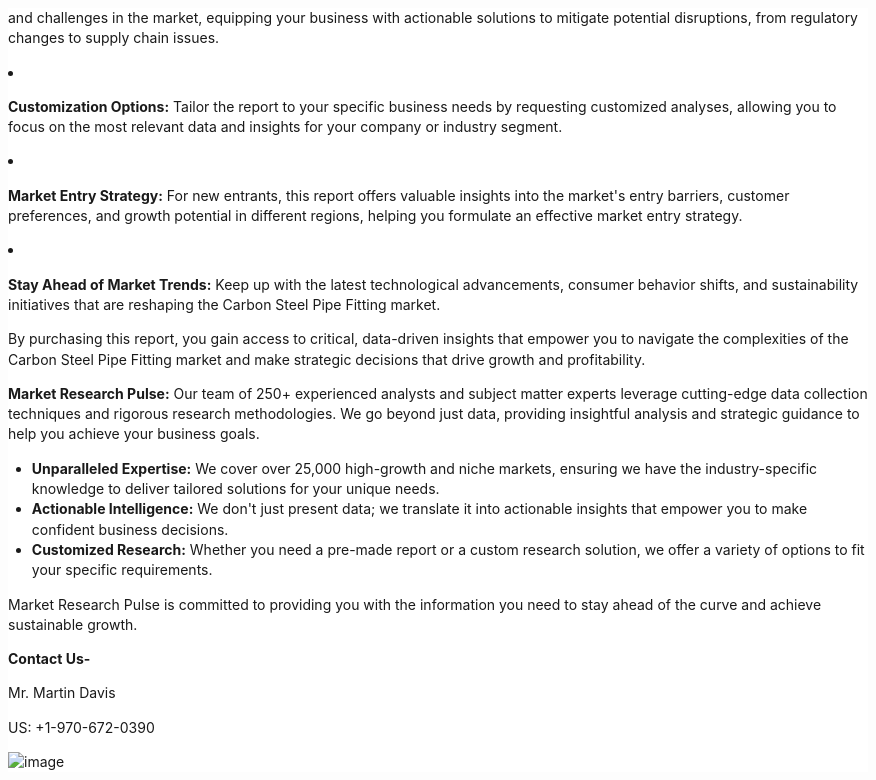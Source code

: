 and challenges in the market, equipping your business with actionable solutions to mitigate potential disruptions, from regulatory changes to supply chain issues.</p></li><li><p><strong>Customization Options:</strong> Tailor the report to your specific business needs by requesting customized analyses, allowing you to focus on the most relevant data and insights for your company or industry segment.</p></li><li><p><strong>Market Entry Strategy:</strong> For new entrants, this report offers valuable insights into the market's entry barriers, customer preferences, and growth potential in different regions, helping you formulate an effective market entry strategy.</p></li><li><p><strong>Stay Ahead of Market Trends:</strong> Keep up with the latest technological advancements, consumer behavior shifts, and sustainability initiatives that are reshaping the Carbon Steel Pipe Fitting market.</p></li></ol><p>By purchasing this report, you gain access to critical, data-driven insights that empower you to navigate the complexities of the Carbon Steel Pipe Fitting market and make strategic decisions that drive growth and profitability.</p><p><strong>Market Research Pulse:</strong>&nbsp;Our team of 250+ experienced analysts and subject matter experts leverage cutting-edge data collection techniques and rigorous research methodologies. We go beyond just data, providing insightful analysis and strategic guidance to help you achieve your business goals.</p><ul><li><strong>Unparalleled Expertise:</strong>&nbsp;We cover over 25,000 high-growth and niche markets, ensuring we have the industry-specific knowledge to deliver tailored solutions for your unique needs.</li><li><strong>Actionable Intelligence:</strong>&nbsp;We don't just present data; we translate it into actionable insights that empower you to make confident business decisions.</li><li><strong>Customized Research:</strong>&nbsp;Whether you need a pre-made report or a custom research solution, we offer a variety of options to fit your specific requirements.</li></ul><p>Market Research Pulse is committed to providing you with the information you need to stay ahead of the curve and achieve sustainable growth.</p><p><strong>Contact Us-</strong></p><p>Mr. Martin Davis</p><p>US: +1-970-672-0390</p>
![image](https://github.com/user-attachments/assets/b7134185-dfef-4d7f-9129-82f5febfa2c6)
